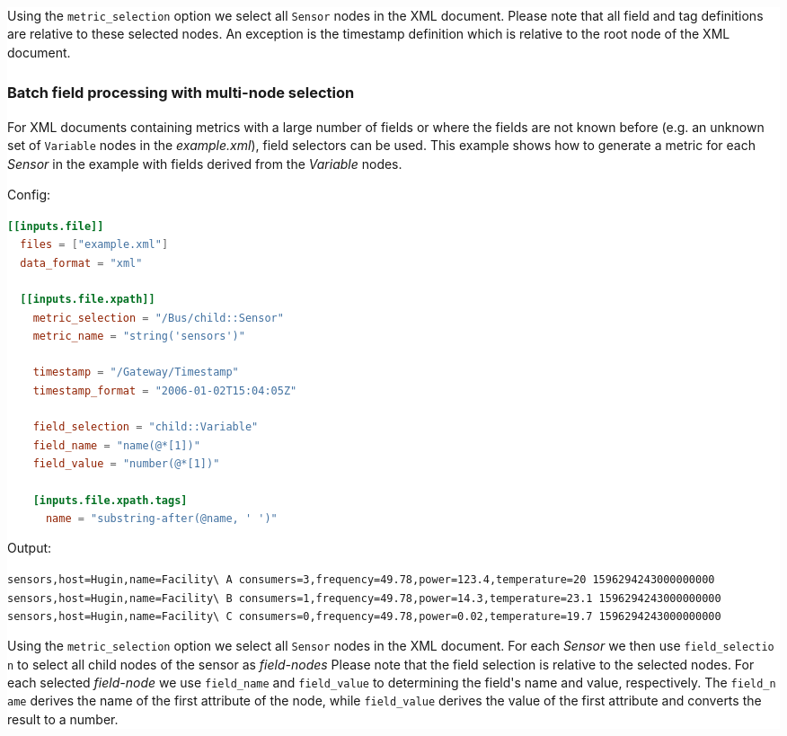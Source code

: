 Using the `metric_selection` option we select all `Sensor` nodes in the XML
document. Please note that all field and tag definitions are relative to these
selected nodes. An exception is the timestamp definition which is relative to
the root node of the XML document.

### Batch field processing with multi-node selection

For XML documents containing metrics with a large number of fields or where the
fields are not known before (e.g. an unknown set of `Variable` nodes in the
_example.xml_), field selectors can be used. This example shows how to generate
a metric for each _Sensor_ in the example with fields derived from the
_Variable_ nodes.

Config:

```toml
[[inputs.file]]
  files = ["example.xml"]
  data_format = "xml"

  [[inputs.file.xpath]]
    metric_selection = "/Bus/child::Sensor"
    metric_name = "string('sensors')"

    timestamp = "/Gateway/Timestamp"
    timestamp_format = "2006-01-02T15:04:05Z"

    field_selection = "child::Variable"
    field_name = "name(@*[1])"
    field_value = "number(@*[1])"

    [inputs.file.xpath.tags]
      name = "substring-after(@name, ' ')"
```

Output:

```text
sensors,host=Hugin,name=Facility\ A consumers=3,frequency=49.78,power=123.4,temperature=20 1596294243000000000
sensors,host=Hugin,name=Facility\ B consumers=1,frequency=49.78,power=14.3,temperature=23.1 1596294243000000000
sensors,host=Hugin,name=Facility\ C consumers=0,frequency=49.78,power=0.02,temperature=19.7 1596294243000000000
```

Using the `metric_selection` option we select all `Sensor` nodes in the XML
document. For each _Sensor_ we then use `field_selection` to select all child
nodes of the sensor as _field-nodes_ Please note that the field selection is
relative to the selected nodes.  For each selected _field-node_ we use
`field_name` and `field_value` to determining the field's name and value,
respectively. The `field_name` derives the name of the first attribute of the
node, while `field_value` derives the value of the first attribute and converts
the result to a number.


[GRPC]: https://github.com/grpc/grpc/blob/master/doc/PROTOCOL-HTTP2.md
[PDNS]: https://docs.powerdns.com/recursor/lua-config/protobuf.html
[cbor]:         https://cbor.io/
[json]:         https://www.json.org/
[msgpack]:      https://msgpack.org/
[protobuf]:     https://developers.google.com/protocol-buffers
[time const]:   https://golang.org/pkg/time/#pkg-constants
[time parse]:   https://golang.org/pkg/time/#Parse
[xml]:          https://www.w3.org/XML/
[xpath]:        https://www.w3.org/TR/xpath/
[xpath lib]:    https://github.com/antchfx/xpath
[xpath tester]: https://codebeautify.org/Xpath-Tester
[xpather]:      http://xpather.com/
